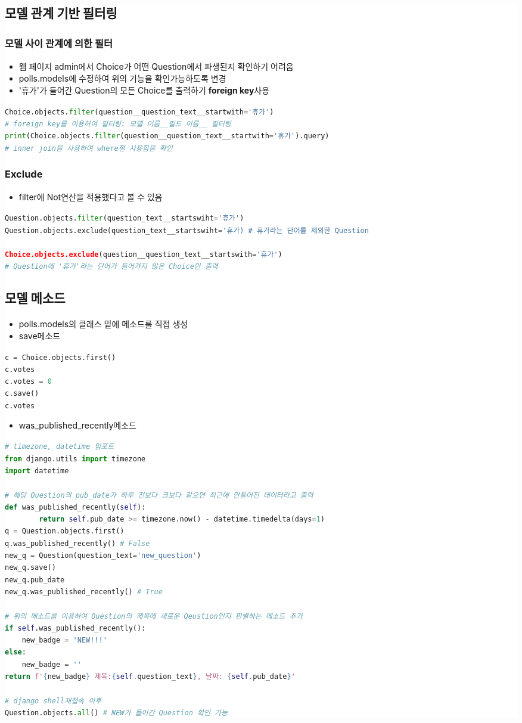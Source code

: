 ## 모델 관계 기반 필터링
### 모델 사이 관계에 의한 필터
- 웹 페이지 admin에서 Choice가 어떤 Question에서 파생된지 확인하기 어려움
- polls.models에 수정하여 위의 기능을 확인가능하도록 변경
- '휴가'가 들어간 Question의 모든 Choice를 출력하기 **foreign key**사용 
```python django shell
Choice.objects.filter(question__question_text__startwith='휴가')
# foreign key를 이용하여 필터링: 모델 이름__필드 이름__ 필터링 
print(Choice.objects.filter(question__question_text__startwith='휴가').query)
# inner join을 사용하여 where절 사용함을 확인
```

### Exclude
- filter에 Not연산을 적용했다고 볼 수 있음
```python django shell
Question.objects.filter(question_text__startswiht='휴가')
Question.objects.exclude(question_text__startswiht='휴가) # 휴가라는 단어를 제외한 Question

Choice.objects.exclude(question__question_text__startswith='휴가') 
# Question에 '휴가'라는 단어가 들어가지 않은 Choice만 출력
```

## 모델 메소드 
- polls.models의 클래스 밑에 메소드를 직접 생성 
- save메소드
```python django shell
c = Choice.objects.first()
c.votes
c.votes = 0
c.save()
c.votes
```
- was_published_recently메소드 
```python django shell
# timezone, datetime 임포트 
from django.utils import timezone
import datetime

# 해당 Question의 pub_date가 하루 전보다 크보다 같으면 최근에 만들어진 데이터라고 출력
def was_published_recently(self):
        return self.pub_date >= timezone.now() - datetime.timedelta(days=1)
q = Question.objects.first()
q.was_published_recently() # False
new_q = Question(question_text='new_question')
new_q.save()
new_q.pub_date
new_q.was_published_recently() # True

# 위의 메소드를 이용하여 Question의 제목에 새로운 Qeustion인지 판별하는 메소드 추가
if self.was_published_recently():
    new_badge = 'NEW!!!'
else:
    new_badge = ''
return f'{new_badge} 제목:{self.question_text}, 날짜: {self.pub_date}'

# django shell재접속 이후 
Question.objects.all() # NEW가 들어간 Question 확인 가능 
```